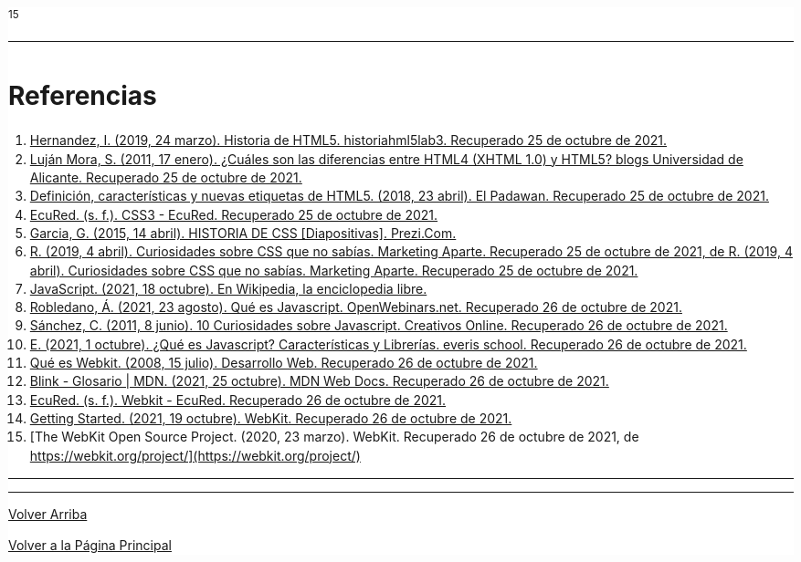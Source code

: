 <sup>15</sup>

***
# Referencias
1. [Hernandez, I. (2019, 24 marzo). Historia de HTML5. historiahml5lab3. Recuperado 25 de octubre de 2021.](https://historiahml5lab3.blogspot.com/2019/03/historia-de-html5-podria-decirse-que.html)
2. [Luján Mora, S. (2011, 17 enero). ¿Cuáles son las diferencias entre HTML4 (XHTML 1.0) y HTML5? blogs Universidad de Alicante. Recuperado 25 de octubre de 2021.](https://blogs.ua.es/pi/2011/01/17/%C2%BFcuales-son-las-diferencias-entre-html4-xhtml-1-0-y-html5/)
3. [Definición, características y nuevas etiquetas de HTML5. (2018, 23 abril). El Padawan. Recuperado 25 de octubre de 2021.](http://www.elpadawan.com/html/definicion-caracteristicas-y-nuevas-etiquetas-de-html5#simple-table-of-contents-14)
4. [EcuRed. (s. f.). CSS3 - EcuRed. Recuperado 25 de octubre de 2021.](https://www.ecured.cu/CSS3)
5. [Garcia, G. (2015, 14 abril). HISTORIA DE CSS [Diapositivas]. Prezi.Com.](https://prezi.com/qihmvzmiyxqn/historia-de-css/)
6. [R. (2019, 4 abril). Curiosidades sobre CSS que no sabías. Marketing Aparte. Recuperado 25 de octubre de 2021, de R. (2019, 4 abril). Curiosidades sobre CSS que no sabías. Marketing Aparte. Recuperado 25 de octubre de 2021.](https://marketingaparte.com/boulevard/internet-y-paginas-web/curiosidades-sobre-css-que-no-sabias/)
7. [JavaScript. (2021, 18 octubre). En Wikipedia, la enciclopedia libre.](https://es.wikipedia.org/wiki/JavaScript)
8. [Robledano, Á. (2021, 23 agosto). Qué es Javascript. OpenWebinars.net. Recuperado 26 de octubre de 2021.](https://openwebinars.net/blog/que-es-javascript/#:%7E:text=JavaScript%20se%20introdujo%20en%201995,en%20el%20navegador%20Netscape%20Navigator.&text=Con%20unas%20aplicaciones%20web%20cada,en%20el%20navegador%20del%20usuario)
9. [Sánchez, C. (2011, 8 junio). 10 Curiosidades sobre Javascript. Creativos Online. Recuperado 26 de octubre de 2021.](https://www.creativosonline.org/10-curiosidades-sobre-javascript.html)
10. [E. (2021, 1 octubre). ¿Qué es Javascript? Características y Librerías. everis school. Recuperado 26 de octubre de 2021.](https://www.everisschool.com/blog/que-es-javascript-caracteristicas-librerias/)
11. [Qué es Webkit. (2008, 15 julio). Desarrollo Web. Recuperado 26 de octubre de 2021.](https://desarrolloweb.com/articulos/que-es-webkit.html)
12. [Blink - Glosario | MDN. (2021, 25 octubre). MDN Web Docs. Recuperado 26 de octubre de 2021.](https://developer.mozilla.org/es/docs/Glossary/Blink)
13. [EcuRed. (s. f.). Webkit - EcuRed. Recuperado 26 de octubre de 2021.](https://www.ecured.cu/Webkit)
14. [Getting Started. (2021, 19 octubre). WebKit. Recuperado 26 de octubre de 2021.](https://webkit.org/getting-started/)
15. [The WebKit Open Source Project. (2020, 23 marzo). WebKit. Recuperado 26 de octubre de 2021, de https://webkit.org/project/](https://webkit.org/project/)

***
***
[Volver Arriba](#practica-2)

[Volver a la Página Principal](https://github.com/albertojmarun/DWEC)
